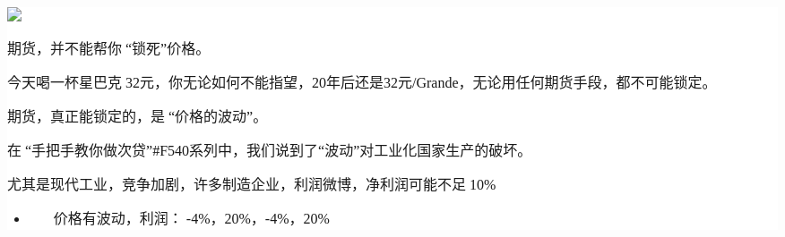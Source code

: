<img class="" data-backh="992" data-backw="558" data-before-oversubscription-url="https://mmbiz.qpic.cn/mmbiz_jpg/Ok4hZ0tV6r4RXylrKcksjME0I7rSTQO8PpNtommIBWGTAeuL3lRe1ZTUIK9k1BEtqsHRbsG52k2JWbrRnnicJ5A/640?wx_fmt=jpeg" data-copyright="0" data-ratio="1.7777777777777777" data-s="300,640" data-src="" data-type="jpeg" data-w="1080" src="{{ '/img/Ok4hZ0tV6r4RXylrKcksjME0I7rSTQO8PpNtommIBWGTAeuL3lRe1ZTUIK9k1BEtqsHRbsG52k2JWbrRnnicJ5A.jpeg' | prepend: site.img | replace: '//','/' }}" style="width: 100%;height: auto;"/>
</p>
<p style="line-height:150%;">
<span style="font-family:楷体;line-height:150%;font-size:16px;">
<span style="font-family:楷体;">
           期货，并不能帮你
          </span>
          “锁死”价格。
         </span>
</p>
<p style="line-height:150%;">
<span style="font-family:楷体;line-height:150%;font-size:16px;">
<span style="font-family:楷体;">
           今天喝一杯星巴克
          </span>
          32元，你无论如何不能指望，20年后还是32元/Grande，无论用任何期货手段，都不可能锁定。
         </span>
</p>
<p style="line-height:150%;">
<span style="font-family:楷体;line-height:150%;font-size:16px;">
</span>
</p>
<p style="line-height:150%;">
<span style="font-family:楷体;line-height:150%;font-size:16px;">
</span>
</p>
<p style="line-height:150%;">
<span style="font-family:楷体;line-height:150%;font-size:16px;">
<span style="font-family:楷体;">
           期货，真正能锁定的，是
          </span>
          “价格的波动”。
         </span>
</p>
<p style="line-height:150%;">
<span style="font-family:楷体;line-height:150%;font-size:16px;">
<span style="font-family:楷体;">
           在
          </span>
          “手把手教你做次贷”#F540系列中，我们说到了“波动”对工业化国家生产的破坏。
         </span>
</p>
<p style="line-height:150%;">
<span style="font-family:楷体;line-height:150%;font-size:16px;">
</span>
</p>
<p style="line-height: 150%;margin-bottom: 5px;">
<span style="font-family:楷体;line-height:150%;font-size:16px;">
<span style="font-family:楷体;">
           尤其是现代工业，竞争加剧，许多制造企业，利润微博，净利润可能不足
          </span>
          10%
         </span>
</p>
<ul class="list-paddingleft-2" style="list-style-type: disc;">
<li>
<p style="margin-left:28px;line-height:150%;">
<span style="font-family:楷体;line-height:150%;font-size:16px;">
<span style="font-family:楷体;">
             价格有波动，利润：
            </span>
            -4%，20%，-4%，20%
           </span>